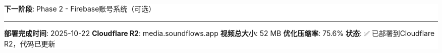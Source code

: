 **下一阶段**: Phase 2 - Firebase账号系统（可选）

---

**部署完成时间**: 2025-10-22
**Cloudflare R2**: media.soundflows.app
**视频总大小**: 52 MB
**优化压缩率**: 75.6%
**状态**: ✅ 已部署到Cloudflare R2，代码已更新
